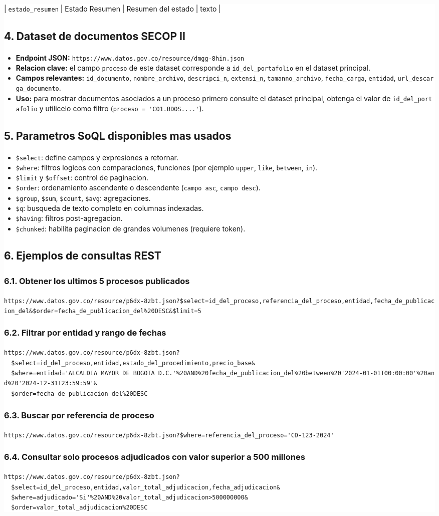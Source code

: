 | `estado_resumen` | Estado Resumen | Resumen del estado | texto |

## 4. Dataset de documentos SECOP II
- **Endpoint JSON:** `https://www.datos.gov.co/resource/dmgg-8hin.json`
- **Relacion clave:** el campo `proceso` de este dataset corresponde a `id_del_portafolio` en el dataset principal.
- **Campos relevantes:** `id_documento`, `nombre_archivo`, `descripci_n`, `extensi_n`, `tamanno_archivo`, `fecha_carga`, `entidad`, `url_descarga_documento`.
- **Uso:** para mostrar documentos asociados a un proceso primero consulte el dataset principal, obtenga el valor de `id_del_portafolio` y utilicelo como filtro (`proceso = 'CO1.BDOS....'`).

## 5. Parametros SoQL disponibles mas usados
- `$select`: define campos y expresiones a retornar.
- `$where`: filtros logicos con comparaciones, funciones (por ejemplo `upper`, `like`, `between`, `in`).
- `$limit` y `$offset`: control de paginacion.
- `$order`: ordenamiento ascendente o descendente (`campo asc`, `campo desc`).
- `$group`, `$sum`, `$count`, `$avg`: agregaciones.
- `$q`: busqueda de texto completo en columnas indexadas.
- `$having`: filtros post-agregacion.
- `$chunked`: habilita paginacion de grandes volumenes (requiere token).

## 6. Ejemplos de consultas REST

### 6.1. Obtener los ultimos 5 procesos publicados
```
https://www.datos.gov.co/resource/p6dx-8zbt.json?$select=id_del_proceso,referencia_del_proceso,entidad,fecha_de_publicacion_del&$order=fecha_de_publicacion_del%20DESC&$limit=5
```

### 6.2. Filtrar por entidad y rango de fechas
```
https://www.datos.gov.co/resource/p6dx-8zbt.json?
  $select=id_del_proceso,entidad,estado_del_procedimiento,precio_base&
  $where=entidad='ALCALDIA MAYOR DE BOGOTA D.C.'%20AND%20fecha_de_publicacion_del%20between%20'2024-01-01T00:00:00'%20and%20'2024-12-31T23:59:59'&
  $order=fecha_de_publicacion_del%20DESC
```

### 6.3. Buscar por referencia de proceso
```
https://www.datos.gov.co/resource/p6dx-8zbt.json?$where=referencia_del_proceso='CD-123-2024'
```

### 6.4. Consultar solo procesos adjudicados con valor superior a 500 millones
```
https://www.datos.gov.co/resource/p6dx-8zbt.json?
  $select=id_del_proceso,entidad,valor_total_adjudicacion,fecha_adjudicacion&
  $where=adjudicado='Si'%20AND%20valor_total_adjudicacion>500000000&
  $order=valor_total_adjudicacion%20DESC
```

